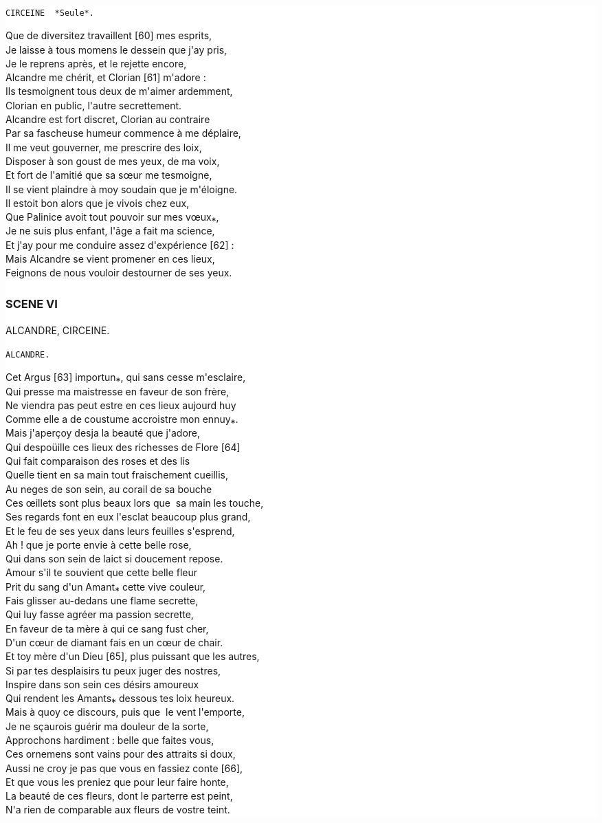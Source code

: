     CIRCEINE  *Seule*.
Que de diversitez travaillent [60] mes esprits,  
Je laisse à tous momens le dessein que j'ay pris,  
Je le reprens après, et le rejette encore,  
Alcandre me chérit, et Clorian [61] m'adore :  
Ils tesmoignent tous deux de m'aimer ardemment,  
Clorian en public, l'autre secrettement.  
Alcandre est fort discret, Clorian au contraire  
Par sa fascheuse humeur commence à me déplaire,  
Il me veut gouverner, me prescrire des loix,  
Disposer à son goust de mes yeux, de ma voix,  
Et fort de l'amitié que sa sœur me tesmoigne,  
Il se vient plaindre à moy soudain que je m'éloigne.  
Il estoit bon alors que je vivois chez eux,  
Que Palinice avoit tout pouvoir sur mes vœux⁎,                      
Je ne suis plus enfant, l'âge a fait ma science,  
Et j'ay pour me conduire assez d'expérience [62] :  
Mais Alcandre se vient promener en ces lieux,  
Feignons de nous vouloir destourner de ses yeux.  


### SCENE VI
ALCANDRE, CIRCEINE.


    ALCANDRE.
Cet Argus [63] importun⁎, qui sans cesse m'esclaire,  
Qui presse ma maistresse en faveur de son frère,  
Ne viendra pas peut estre en ces lieux aujourd huy  
Comme elle a de coustume accroistre mon ennuy⁎.  
Mais j'aperçoy desja la beauté que j'adore,  
Qui despoüille ces lieux des richesses de Flore [64]  
Qui fait comparaison des roses et des lis  
Quelle tient en sa main tout fraischement cueillis,  
Au neges de son sein, au corail de sa bouche  
Ces œillets sont plus beaux lors que  sa main les touche,                   
Ses regards font en eux l'esclat beaucoup plus grand,  
Et le feu de ses yeux dans leurs feuilles s'esprend,  
Ah ! que je porte envie à cette belle rose,  
Qui dans son sein de laict si doucement repose.  
Amour s'il te souvient que cette belle fleur  
Prit du sang d'un Amant⁎ cette vive couleur,  
Fais glisser au-dedans une flame secrette,  
Qui luy fasse agréer ma passion secrette,  
En faveur de ta mère à qui ce sang fust cher,  
D'un cœur de diamant fais en un cœur de chair.  
Et toy mère d'un Dieu [65], plus puissant que les autres,  
Si par tes desplaisirs tu peux juger des nostres,      
Inspire dans son sein ces désirs amoureux  
Qui rendent les Amants⁎ dessous tes loix heureux.  
Mais à quoy ce discours, puis que  le vent l'emporte,  
Je ne sçaurois guérir ma douleur de la sorte,  
Approchons hardiment : belle que faites vous,  
Ces ornemens sont vains pour des attraits si doux,  
Aussi ne croy je pas que vous en fassiez conte [66],  
Et que vous les preniez que pour leur faire honte,                   
La beauté de ces fleurs, dont le parterre est peint,  
N'a rien de comparable aux fleurs de vostre teint.  

